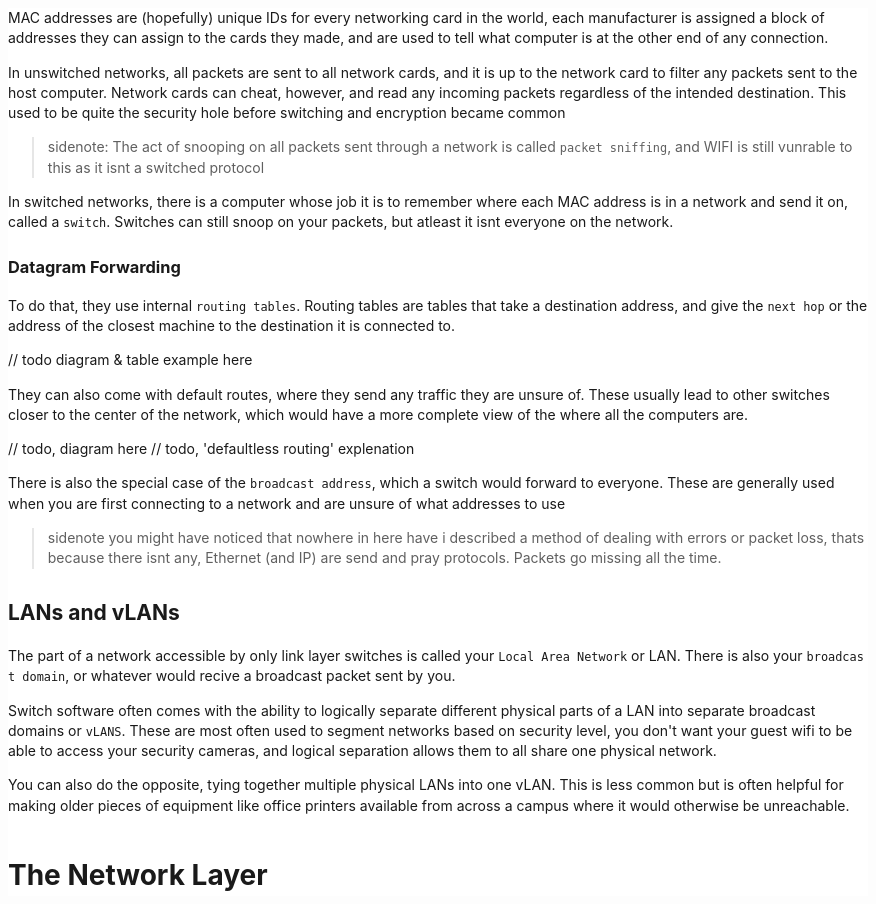MAC addresses are (hopefully) unique IDs for every networking card in the world, each manufacturer is assigned a block of addresses they can assign to the cards they made, and are used to tell what computer is at the other end of any connection.

In unswitched networks, all packets are sent to all network cards, and it is up to the network card to filter any packets sent to the host computer. Network cards can cheat, however, and read any incoming packets regardless of the intended destination. This used to be quite the security hole before switching and encryption became common

>sidenote: 
>The act of snooping on all packets sent through a network is called `packet sniffing`, and WIFI is still vunrable to this as it isnt a switched protocol

In switched networks, there is a computer whose job it is to remember where each MAC address is in a network and send it on, called a `switch`. Switches can still snoop on your packets, but atleast it isnt everyone on the network.
### Datagram Forwarding

To do that, they use internal `routing tables`. Routing tables are tables that take a destination address, and give the `next hop` or the address of the closest machine to the destination it is connected to.

// todo diagram & table example here

They can also come with default routes, where they send any traffic they are unsure of. These usually lead to other switches closer to the center of the network, which would have a more complete view of the where all the computers are.

// todo, diagram here
// todo, 'defaultless routing' explenation

There is also the special case of the `broadcast address`, which a switch would forward to everyone. These are generally used when you are first connecting to a network and are unsure 
of what addresses to use

>sidenote
>you might have noticed that nowhere in here have i described a method of dealing with errors or packet loss, thats because there isnt any, Ethernet (and IP) are send and pray protocols. Packets go missing all the time.

## LANs and vLANs

The part of a network accessible by only link layer switches is called your `Local Area Network` or LAN. There is also your `broadcast domain`, or whatever would recive a broadcast packet sent by you.

Switch software often comes with the ability to logically separate different physical parts of a LAN into separate broadcast domains or `vLANS`.  These are most often used to segment networks based on security level, you don't want your guest wifi to be able to access your security cameras, and logical separation allows them to all share one physical network. 

You can also do the opposite, tying together multiple physical LANs into one vLAN. This is less common but is often helpful for making older pieces of equipment like office printers available from across a campus where it would otherwise be unreachable.
# The Network Layer

